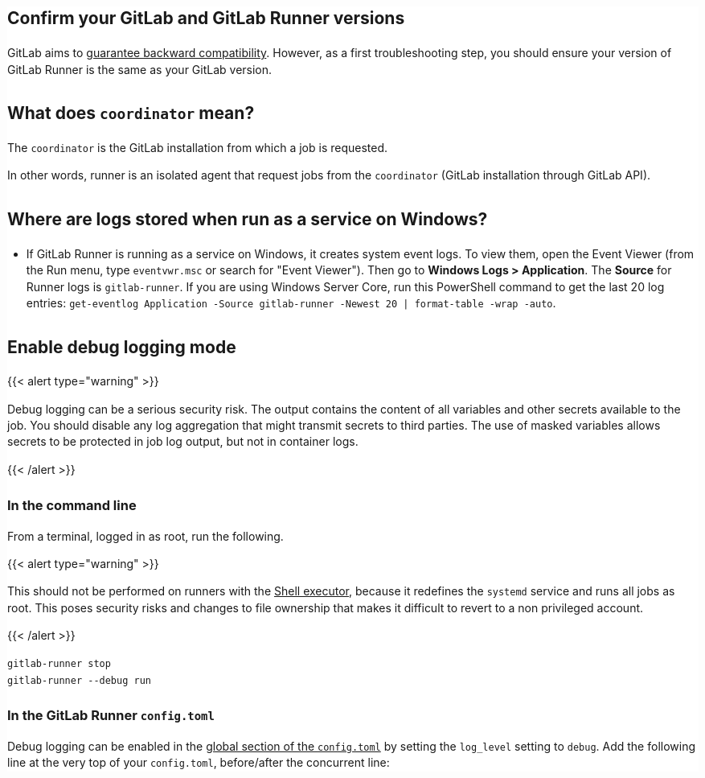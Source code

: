 ## Confirm your GitLab and GitLab Runner versions

GitLab aims to [guarantee backward compatibility](../_index.md#gitlab-runner-versions).
However, as a first troubleshooting step, you should ensure your version
of GitLab Runner is the same as your GitLab version.

## What does `coordinator` mean?

The `coordinator` is the GitLab installation from which a job is requested.

In other words, runner is an isolated agent that request jobs from
the `coordinator` (GitLab installation through GitLab API).

## Where are logs stored when run as a service on Windows?

- If GitLab Runner is running as a service on Windows, it creates system event logs. To view them, open the Event Viewer (from the Run menu, type `eventvwr.msc` or search for "Event Viewer"). Then go to **Windows Logs > Application**. The **Source** for Runner logs is `gitlab-runner`. If you are using Windows Server Core, run this PowerShell command to get the last 20 log entries: `get-eventlog Application -Source gitlab-runner -Newest 20 | format-table -wrap -auto`.

## Enable debug logging mode

{{< alert type="warning" >}}

Debug logging can be a serious security risk. The output contains the content of
all variables and other secrets available to the job. You should disable any log aggregation
that might transmit secrets to third parties. The use of masked variables allows secrets
to be protected in job log output, but not in container logs.

{{< /alert >}}

### In the command line

From a terminal, logged in as root, run the following.

{{< alert type="warning" >}}

This should not be performed on runners with the [Shell executor](../executors/shell.md), because it redefines the `systemd` service
and runs all jobs as root. This poses security risks and changes to file ownership that makes it difficult to revert to a non privileged account.

{{< /alert >}}

```shell
gitlab-runner stop
gitlab-runner --debug run
```

### In the GitLab Runner `config.toml`

Debug logging can be enabled in the [global section of the `config.toml`](../configuration/advanced-configuration.md#the-global-section) by setting the `log_level` setting to `debug`. Add the following line at the very top of your `config.toml`, before/after the concurrent line:

